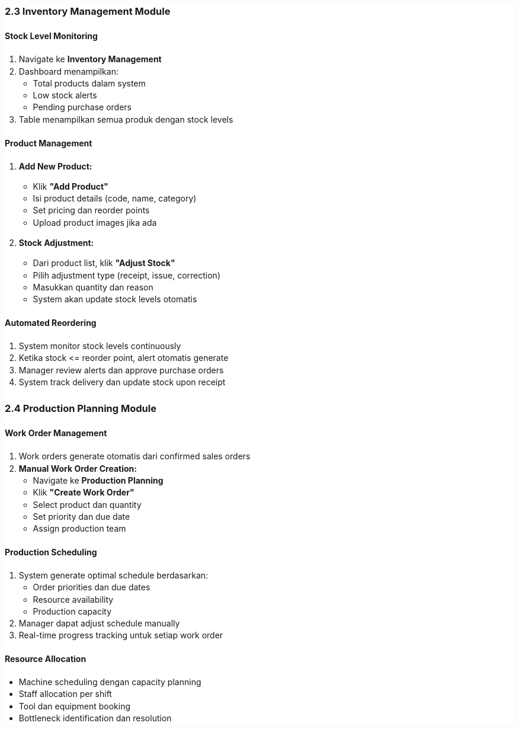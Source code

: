 ### 2.3 Inventory Management Module

#### Stock Level Monitoring
1. Navigate ke **Inventory Management**
2. Dashboard menampilkan:
   - Total products dalam system
   - Low stock alerts
   - Pending purchase orders
3. Table menampilkan semua produk dengan stock levels

#### Product Management
1. **Add New Product:**
   - Klik **"Add Product"**
   - Isi product details (code, name, category)
   - Set pricing dan reorder points
   - Upload product images jika ada

2. **Stock Adjustment:**
   - Dari product list, klik **"Adjust Stock"**
   - Pilih adjustment type (receipt, issue, correction)
   - Masukkan quantity dan reason
   - System akan update stock levels otomatis

#### Automated Reordering
1. System monitor stock levels continuously
2. Ketika stock <= reorder point, alert otomatis generate
3. Manager review alerts dan approve purchase orders
4. System track delivery dan update stock upon receipt

### 2.4 Production Planning Module

#### Work Order Management
1. Work orders generate otomatis dari confirmed sales orders
2. **Manual Work Order Creation:**
   - Navigate ke **Production Planning**
   - Klik **"Create Work Order"**
   - Select product dan quantity
   - Set priority dan due date
   - Assign production team

#### Production Scheduling
1. System generate optimal schedule berdasarkan:
   - Order priorities dan due dates
   - Resource availability
   - Production capacity
2. Manager dapat adjust schedule manually
3. Real-time progress tracking untuk setiap work order

#### Resource Allocation
- Machine scheduling dengan capacity planning
- Staff allocation per shift
- Tool dan equipment booking
- Bottleneck identification dan resolution
